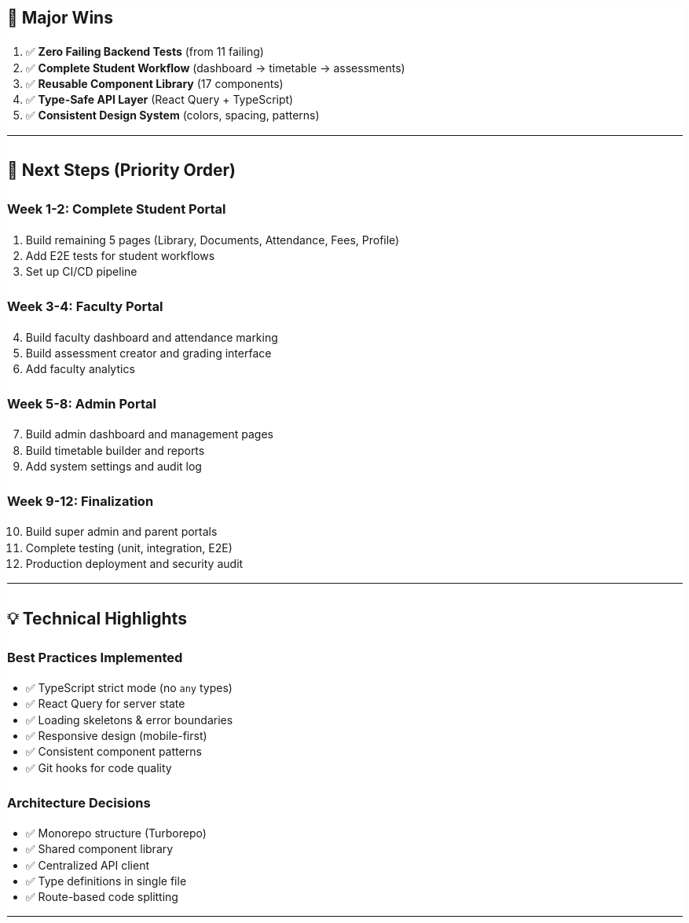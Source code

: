 ## 🎉 Major Wins

1. ✅ **Zero Failing Backend Tests** (from 11 failing)
2. ✅ **Complete Student Workflow** (dashboard → timetable → assessments)
3. ✅ **Reusable Component Library** (17 components)
4. ✅ **Type-Safe API Layer** (React Query + TypeScript)
5. ✅ **Consistent Design System** (colors, spacing, patterns)

---

## 🚀 Next Steps (Priority Order)

### Week 1-2: Complete Student Portal
1. Build remaining 5 pages (Library, Documents, Attendance, Fees, Profile)
2. Add E2E tests for student workflows
3. Set up CI/CD pipeline

### Week 3-4: Faculty Portal
4. Build faculty dashboard and attendance marking
5. Build assessment creator and grading interface
6. Add faculty analytics

### Week 5-8: Admin Portal
7. Build admin dashboard and management pages
8. Build timetable builder and reports
9. Add system settings and audit log

### Week 9-12: Finalization
10. Build super admin and parent portals
11. Complete testing (unit, integration, E2E)
12. Production deployment and security audit

---

## 💡 Technical Highlights

### Best Practices Implemented
- ✅ TypeScript strict mode (no `any` types)
- ✅ React Query for server state
- ✅ Loading skeletons & error boundaries
- ✅ Responsive design (mobile-first)
- ✅ Consistent component patterns
- ✅ Git hooks for code quality

### Architecture Decisions
- ✅ Monorepo structure (Turborepo)
- ✅ Shared component library
- ✅ Centralized API client
- ✅ Type definitions in single file
- ✅ Route-based code splitting

---